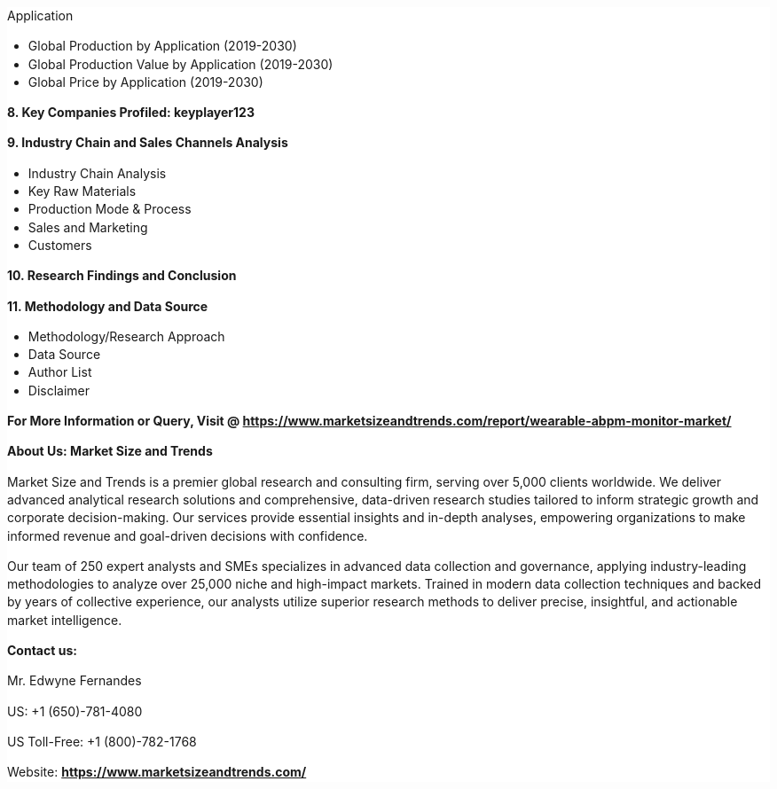 Application</strong></p><ul><li>Global Production by Application (2019-2030)</li><li>Global Production Value by Application (2019-2030)</li><li>Global Price by Application (2019-2030)</li></ul><p><strong>8. Key Companies Profiled: keyplayer123</strong></p><p><strong>9. Industry Chain and Sales Channels Analysis</strong></p><ul><li>Industry Chain Analysis</li><li>Key Raw Materials</li><li>Production Mode &amp; Process</li><li>Sales and Marketing</li><li>Customers</li></ul><p><strong>10. Research Findings and Conclusion</strong></p><p><strong>11. Methodology and Data Source</strong></p><ul><li>Methodology/Research Approach</li><li>Data Source</li><li>Author List</li><li>Disclaimer</li></ul></p><p><strong>For More Information or Query, Visit @ <a href="https://www.marketsizeandtrends.com/report/wearable-abpm-monitor-market/">https://www.marketsizeandtrends.com/report/wearable-abpm-monitor-market/</a></strong></p><p><strong>About Us: Market Size and Trends</strong></p><p>Market Size and Trends is a premier global research and consulting firm, serving over 5,000 clients worldwide. We deliver advanced analytical research solutions and comprehensive, data-driven research studies tailored to inform strategic growth and corporate decision-making. Our services provide essential insights and in-depth analyses, empowering organizations to make informed revenue and goal-driven decisions with confidence.</p><p>Our team of 250 expert analysts and SMEs specializes in advanced data collection and governance, applying industry-leading methodologies to analyze over 25,000 niche and high-impact markets. Trained in modern data collection techniques and backed by years of collective experience, our analysts utilize superior research methods to deliver precise, insightful, and actionable market intelligence.</p><p><strong>Contact us:</strong></p><p>Mr. Edwyne Fernandes</p><p>US: +1 (650)-781-4080</p><p>US Toll-Free: +1 (800)-782-1768</p><p>Website: <strong><a href="https://www.marketsizeandtrends.com/">https://www.marketsizeandtrends.com/</a></strong></p>
